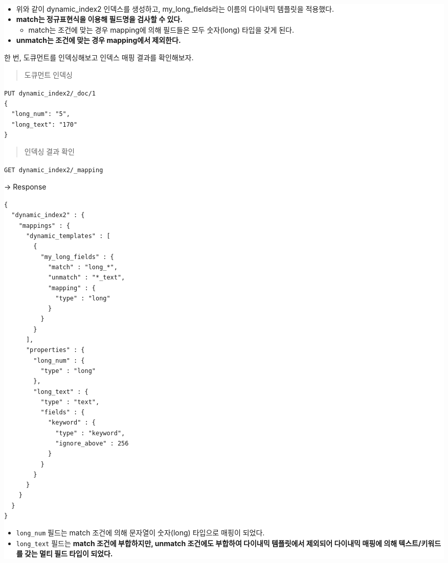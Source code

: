 - 위와 같이 dynamic_index2 인덱스를 생성하고, my_long_fields라는 이름의 다이내믹 템플릿을 적용했다.
- **match는 정규표현식을 이용해 필드명을 검사할 수 있다.**
  - match는 조건에 맞는 경우 mapping에 의해 필드들은 모두 숫자(long) 타입을 갖게 된다.
- **unmatch는 조건에 맞는 경우 mapping에서 제외한다.**

한 번, 도큐먼트를 인덱싱해보고 인덱스 매핑 결과를 확인해보자.
> 도큐먼트 인덱싱
```
PUT dynamic_index2/_doc/1
{
  "long_num": "5",
  "long_text": "170"
}
```

> 인덱싱 결과 확인
```
GET dynamic_index2/_mapping
```
-> Response
```
{
  "dynamic_index2" : {
    "mappings" : {
      "dynamic_templates" : [
        {
          "my_long_fields" : {
            "match" : "long_*",
            "unmatch" : "*_text",
            "mapping" : {
              "type" : "long"
            }
          }
        }
      ],
      "properties" : {
        "long_num" : {
          "type" : "long"
        },
        "long_text" : {
          "type" : "text",
          "fields" : {
            "keyword" : {
              "type" : "keyword",
              "ignore_above" : 256
            }
          }
        }
      }
    }
  }
}
```
- `long_num` 필드는 match 조건에 의해 문자열이 숫자(long) 타입으로 매핑이 되었다.
- `long_text` 필드는 **match 조건에 부합하지만, unmatch 조건에도 부합하여 다이내믹 템플릿에서 제외되어 다이내믹 매핑에 의해 텍스트/키워드를 갖는 멀티 필드 타입이 되었다.**

